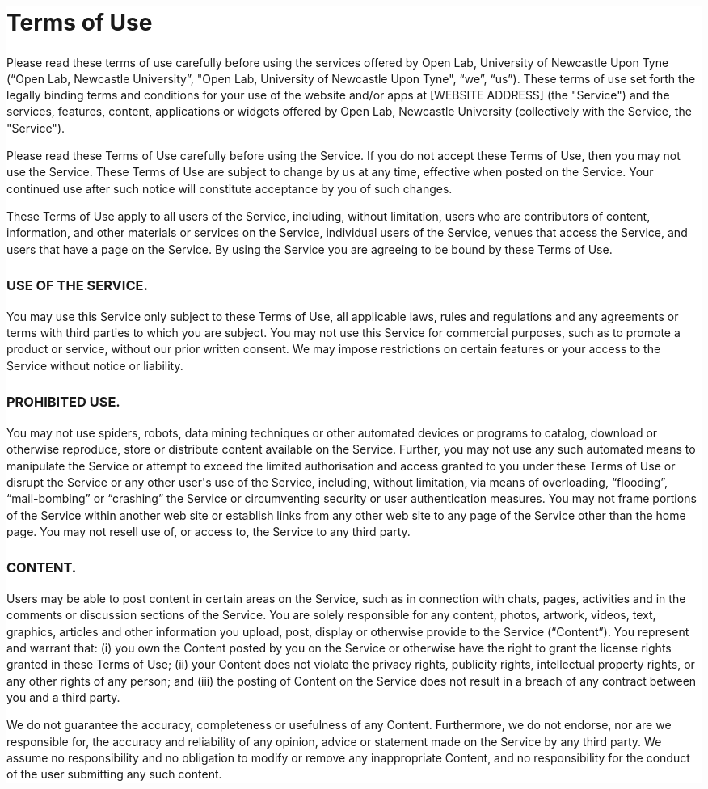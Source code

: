 # Terms of Use
Please read these terms of use carefully before using the services offered by Open Lab, University of Newcastle Upon Tyne (“Open Lab, Newcastle University”, "Open Lab, University of Newcastle Upon Tyne", “we”, “us”). These terms of use set forth the legally binding terms and conditions for your use of the website and/or apps at [WEBSITE ADDRESS] (the "Service") and the services, features, content, applications or widgets offered by Open Lab, Newcastle University (collectively with the Service, the "Service").

Please read these Terms of Use carefully before using the Service. If you do not accept these Terms of Use, then you may not use the Service. These Terms of Use are subject to change by us at any time, effective when posted on the Service. Your continued use after such notice will constitute acceptance by you of such changes.

These Terms of Use apply to all users of the Service, including, without limitation, users who are contributors of content, information, and other materials or services on the Service, individual users of the Service, venues that access the Service, and users that have a page on the Service. By using the Service you are agreeing to be bound by these Terms of Use.

### USE OF THE SERVICE.
You may use this Service only subject to these Terms of Use, all applicable laws, rules and regulations and any agreements or terms with third parties to which you are subject. You may not use this Service for commercial purposes, such as to promote a product or service, without our prior written consent. We may impose restrictions on certain features or your access to the Service without notice or liability.

### PROHIBITED USE.
You may not use spiders, robots, data mining techniques or other automated devices or programs to catalog, download or otherwise reproduce, store or distribute content available on the Service. Further, you may not use any such automated means to manipulate the Service or attempt to exceed the limited authorisation and access granted to you under these Terms of Use or disrupt the Service or any other user's use of the Service, including, without limitation, via means of overloading, “flooding”, “mail-bombing” or “crashing” the Service or circumventing security or user authentication measures. You may not frame portions of the Service within another web site or establish links from any other web site to any page of the Service other than the home page. You may not resell use of, or access to, the Service to any third party.

### CONTENT.
Users may be able to post content in certain areas on the Service, such as in connection with chats, pages, activities and in the comments or discussion sections of the Service. You are solely responsible for any content, photos, artwork, videos, text, graphics, articles and other information you upload, post, display or otherwise provide to the Service (“Content”). You represent and warrant that: (i) you own the Content posted by you on the Service or otherwise have the right to grant the license rights granted in these Terms of Use; (ii) your Content does not violate the privacy rights, publicity rights, intellectual property rights, or any other rights of any person; and (iii) the posting of Content on the Service does not result in a breach of any contract between you and a third party.

We do not guarantee the accuracy, completeness or usefulness of any Content. Furthermore, we do not endorse, nor are we responsible for, the accuracy and reliability of any opinion, advice or statement made on the Service by any third party. We assume no responsibility and no obligation to modify or remove any inappropriate Content, and no responsibility for the conduct of the user submitting any such content.
